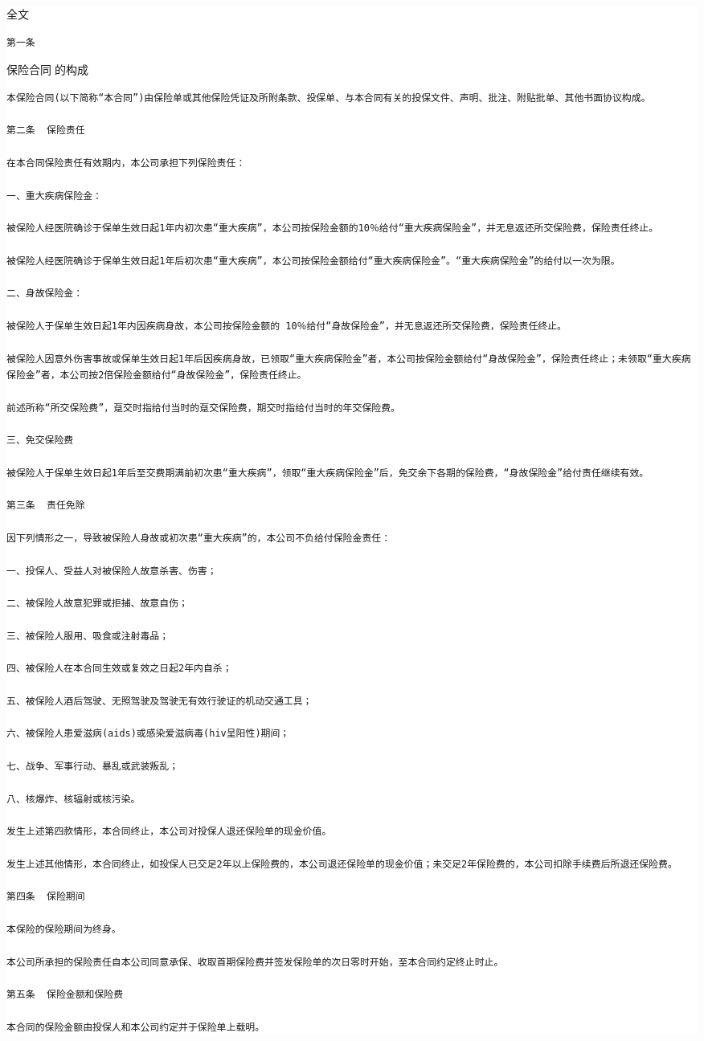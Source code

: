 
  全文

    第一条  
保险合同
的构成

    本保险合同(以下简称“本合同”)由保险单或其他保险凭证及所附条款、投保单、与本合同有关的投保文件、声明、批注、附贴批单、其他书面协议构成。

    第二条  保险责任

    在本合同保险责任有效期内，本公司承担下列保险责任：

    一、重大疾病保险金：

    被保险人经医院确诊于保单生效日起1年内初次患“重大疾病”，本公司按保险金额的10％给付“重大疾病保险金”，并无息返还所交保险费，保险责任终止。

    被保险人经医院确诊于保单生效日起1年后初次患“重大疾病”，本公司按保险金额给付“重大疾病保险金”。“重大疾病保险金”的给付以一次为限。

    二、身故保险金：

    被保险人于保单生效日起1年内因疾病身故，本公司按保险金额的 10％给付“身故保险金”，并无息返还所交保险费，保险责任终止。

    被保险人因意外伤害事故或保单生效日起1年后因疾病身故，已领取“重大疾病保险金”者，本公司按保险金额给付“身故保险金”，保险责任终止；未领取“重大疾病保险金”者，本公司按2倍保险金额给付“身故保险金”，保险责任终止。

    前述所称“所交保险费”，趸交时指给付当时的趸交保险费，期交时指给付当时的年交保险费。

    三、免交保险费

    被保险人于保单生效日起1年后至交费期满前初次患“重大疾病”，领取“重大疾病保险金”后，免交余下各期的保险费，“身故保险金”给付责任继续有效。

    第三条  责任免除

    因下列情形之一，导致被保险人身故或初次患“重大疾病”的，本公司不负给付保险金责任：

    一、投保人、受益人对被保险人故意杀害、伤害；

    二、被保险人故意犯罪或拒捕、故意自伤；

    三、被保险人服用、吸食或注射毒品；

    四、被保险人在本合同生效或复效之日起2年内自杀；

    五、被保险人酒后驾驶、无照驾驶及驾驶无有效行驶证的机动交通工具；

    六、被保险人患爱滋病(aids)或感染爱滋病毒(hiv呈阳性)期间；

    七、战争、军事行动、暴乱或武装叛乱；

    八、核爆炸、核辐射或核污染。

    发生上述第四款情形，本合同终止，本公司对投保人退还保险单的现金价值。

    发生上述其他情形，本合同终止，如投保人已交足2年以上保险费的，本公司退还保险单的现金价值；未交足2年保险费的，本公司扣除手续费后所退还保险费。

    第四条  保险期间

    本保险的保险期间为终身。

    本公司所承担的保险责任自本公司同意承保、收取首期保险费并签发保险单的次日零时开始，至本合同约定终止时止。

    第五条  保险金额和保险费

    本合同的保险金额由投保人和本公司约定并于保险单上载明。
